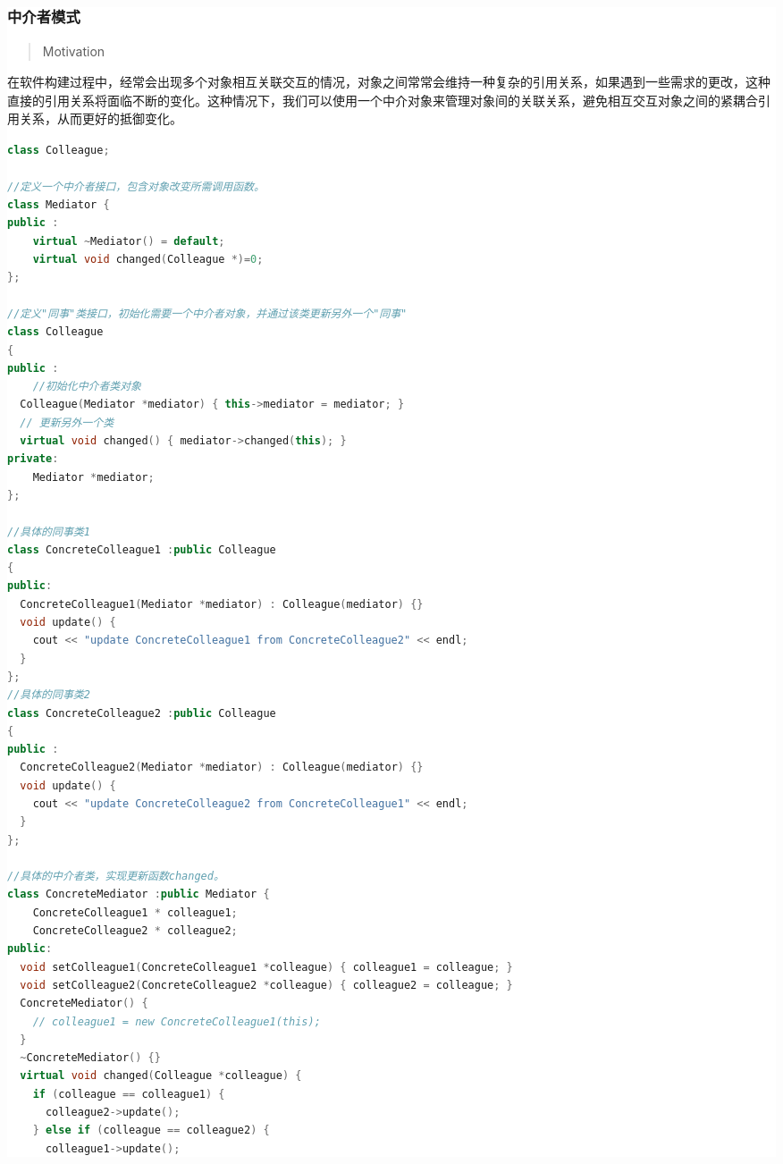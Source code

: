 ### 中介者模式

> Motivation

在软件构建过程中，经常会出现多个对象相互关联交互的情况，对象之间常常会维持一种复杂的引用关系，如果遇到一些需求的更改，这种直接的引用关系将面临不断的变化。这种情况下，我们可以使用一个中介对象来管理对象间的关联关系，避免相互交互对象之间的紧耦合引用关系，从而更好的抵御变化。

```cpp
class Colleague;

//定义一个中介者接口，包含对象改变所需调用函数。
class Mediator {
public :
    virtual ~Mediator() = default;
    virtual void changed(Colleague *)=0;
};

//定义"同事"类接口，初始化需要一个中介者对象，并通过该类更新另外一个"同事"
class Colleague
{
public :
    //初始化中介者类对象
  Colleague(Mediator *mediator) { this->mediator = mediator; }
  // 更新另外一个类
  virtual void changed() { mediator->changed(this); }
private:
    Mediator *mediator;
};

//具体的同事类1
class ConcreteColleague1 :public Colleague
{
public:
  ConcreteColleague1(Mediator *mediator) : Colleague(mediator) {}
  void update() {
    cout << "update ConcreteColleague1 from ConcreteColleague2" << endl;
  }
};
//具体的同事类2
class ConcreteColleague2 :public Colleague
{
public :
  ConcreteColleague2(Mediator *mediator) : Colleague(mediator) {}
  void update() {
    cout << "update ConcreteColleague2 from ConcreteColleague1" << endl;
  }
};

//具体的中介者类，实现更新函数changed。
class ConcreteMediator :public Mediator {
    ConcreteColleague1 * colleague1;
    ConcreteColleague2 * colleague2;
public:
  void setColleague1(ConcreteColleague1 *colleague) { colleague1 = colleague; }
  void setColleague2(ConcreteColleague2 *colleague) { colleague2 = colleague; }
  ConcreteMediator() {
    // colleague1 = new ConcreteColleague1(this);
  }
  ~ConcreteMediator() {}
  virtual void changed(Colleague *colleague) {
    if (colleague == colleague1) {
      colleague2->update();
    } else if (colleague == colleague2) {
      colleague1->update();
```